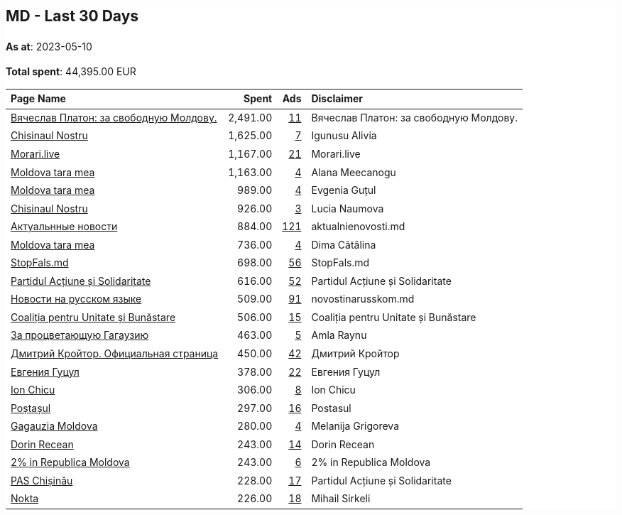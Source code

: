## MD - Last 30 Days
**As at**: 2023-05-10

**Total spent**: 44,395.00 EUR

|Page Name|Spent|Ads|Disclaimer|
|:---|---:|---:|:---|
|[Вячеслав Платон: за свободную Молдову.](https://www.facebook.com/1827162984186887)|2,491.00|[11](https://www.facebook.com/ads/library/?active_status=all&ad_type=political_and_issue_ads&country=MD&view_all_page_id=1827162984186887&search_type=page&media_type=all)|Вячеслав Платон: за свободную Молдову.|
|[Chisinaul Nostru](https://www.facebook.com/104070456012975)|1,625.00|[7](https://www.facebook.com/ads/library/?active_status=all&ad_type=political_and_issue_ads&country=MD&view_all_page_id=104070456012975&search_type=page&media_type=all)|Igunusu Alivia|
|[Morari.live](https://www.facebook.com/112352651471410)|1,167.00|[21](https://www.facebook.com/ads/library/?active_status=all&ad_type=political_and_issue_ads&country=MD&view_all_page_id=112352651471410&search_type=page&media_type=all)|Morari.live|
|[Moldova tara mea](https://www.facebook.com/110230107387247)|1,163.00|[4](https://www.facebook.com/ads/library/?active_status=all&ad_type=political_and_issue_ads&country=MD&view_all_page_id=110230107387247&search_type=page&media_type=all)|Alana Meecanogu|
|[Moldova tara mea](https://www.facebook.com/118215734580602)|989.00|[4](https://www.facebook.com/ads/library/?active_status=all&ad_type=political_and_issue_ads&country=MD&view_all_page_id=118215734580602&search_type=page&media_type=all)|Evgenia Guțul|
|[Chisinaul Nostru](https://www.facebook.com/122766700798396)|926.00|[3](https://www.facebook.com/ads/library/?active_status=all&ad_type=political_and_issue_ads&country=MD&view_all_page_id=122766700798396&search_type=page&media_type=all)|Lucia Naumova|
|[Актуaльнные новости](https://www.facebook.com/109697622032117)|884.00|[121](https://www.facebook.com/ads/library/?active_status=all&ad_type=political_and_issue_ads&country=MD&view_all_page_id=109697622032117&search_type=page&media_type=all)|aktualnienovosti.md|
|[Moldova tara mea](https://www.facebook.com/100240159731786)|736.00|[4](https://www.facebook.com/ads/library/?active_status=all&ad_type=political_and_issue_ads&country=MD&view_all_page_id=100240159731786&search_type=page&media_type=all)|Dima Cătălina|
|[StopFals.md](https://www.facebook.com/160625514692148)|698.00|[56](https://www.facebook.com/ads/library/?active_status=all&ad_type=political_and_issue_ads&country=MD&view_all_page_id=160625514692148&search_type=page&media_type=all)|StopFals.md|
|[Partidul Acțiune și Solidaritate](https://www.facebook.com/908402452570843)|616.00|[52](https://www.facebook.com/ads/library/?active_status=all&ad_type=political_and_issue_ads&country=MD&view_all_page_id=908402452570843&search_type=page&media_type=all)|Partidul Acțiune și Solidaritate|
|[Новости на русском языке](https://www.facebook.com/101428578786395)|509.00|[91](https://www.facebook.com/ads/library/?active_status=all&ad_type=political_and_issue_ads&country=MD&view_all_page_id=101428578786395&search_type=page&media_type=all)|novostinarusskom.md|
|[Coaliția pentru Unitate și Bunăstare](https://www.facebook.com/110652151837931)|506.00|[15](https://www.facebook.com/ads/library/?active_status=all&ad_type=political_and_issue_ads&country=MD&view_all_page_id=110652151837931&search_type=page&media_type=all)|Coaliția pentru Unitate și Bunăstare|
|[За процветающую Гагаузию](https://www.facebook.com/109507932123136)|463.00|[5](https://www.facebook.com/ads/library/?active_status=all&ad_type=political_and_issue_ads&country=MD&view_all_page_id=109507932123136&search_type=page&media_type=all)|Amla Raynu|
|[Дмитрий Кройтор. Официальная страница](https://www.facebook.com/117727034608824)|450.00|[42](https://www.facebook.com/ads/library/?active_status=all&ad_type=political_and_issue_ads&country=MD&view_all_page_id=117727034608824&search_type=page&media_type=all)|Дмитрий Кройтор|
|[Евгения Гуцул](https://www.facebook.com/105894735799685)|378.00|[22](https://www.facebook.com/ads/library/?active_status=all&ad_type=political_and_issue_ads&country=MD&view_all_page_id=105894735799685&search_type=page&media_type=all)|Евгения Гуцул|
|[Ion Chicu](https://www.facebook.com/110044717135044)|306.00|[8](https://www.facebook.com/ads/library/?active_status=all&ad_type=political_and_issue_ads&country=MD&view_all_page_id=110044717135044&search_type=page&media_type=all)|Ion Chicu|
|[Poștașul](https://www.facebook.com/111916258189115)|297.00|[16](https://www.facebook.com/ads/library/?active_status=all&ad_type=political_and_issue_ads&country=MD&view_all_page_id=111916258189115&search_type=page&media_type=all)|Postasul|
|[Gagauzia Moldova](https://www.facebook.com/114074364996698)|280.00|[4](https://www.facebook.com/ads/library/?active_status=all&ad_type=political_and_issue_ads&country=MD&view_all_page_id=114074364996698&search_type=page&media_type=all)|Melanija Grigoreva|
|[Dorin Recean](https://www.facebook.com/183586548468420)|243.00|[14](https://www.facebook.com/ads/library/?active_status=all&ad_type=political_and_issue_ads&country=MD&view_all_page_id=183586548468420&search_type=page&media_type=all)|Dorin Recean|
|[2% in Republica Moldova](https://www.facebook.com/1721605464824193)|243.00|[6](https://www.facebook.com/ads/library/?active_status=all&ad_type=political_and_issue_ads&country=MD&view_all_page_id=1721605464824193&search_type=page&media_type=all)|2% in Republica Moldova|
|[PAS Chișinău](https://www.facebook.com/556018274585782)|228.00|[17](https://www.facebook.com/ads/library/?active_status=all&ad_type=political_and_issue_ads&country=MD&view_all_page_id=556018274585782&search_type=page&media_type=all)|Partidul Acțiune și Solidaritate|
|[Nokta](https://www.facebook.com/384273702007560)|226.00|[18](https://www.facebook.com/ads/library/?active_status=all&ad_type=political_and_issue_ads&country=MD&view_all_page_id=384273702007560&search_type=page&media_type=all)|Mihail Sirkeli|